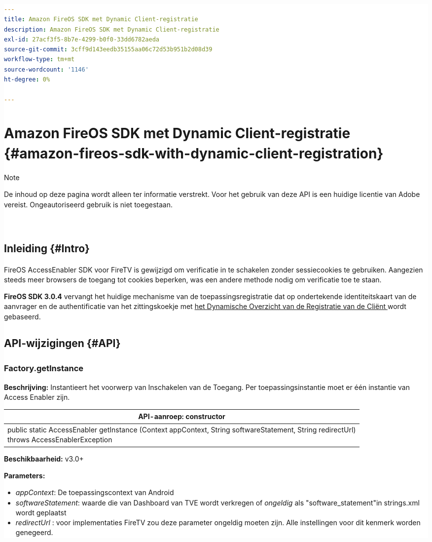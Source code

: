 ```yaml
---
title: Amazon FireOS SDK met Dynamic Client-registratie
description: Amazon FireOS SDK met Dynamic Client-registratie
exl-id: 27acf3f5-8b7e-4299-b0f0-33dd6782aeda
source-git-commit: 3cff9d143eedb35155aa06c72d53b951b2d08d39
workflow-type: tm+mt
source-wordcount: '1146'
ht-degree: 0%

---
```



# Amazon FireOS SDK met Dynamic Client-registratie {#amazon-fireos-sdk-with-dynamic-client-registration}

>[!NOTE]
>
>De inhoud op deze pagina wordt alleen ter informatie verstrekt. Voor het gebruik van deze API is een huidige licentie van Adobe vereist. Ongeautoriseerd gebruik is niet toegestaan.

</br>

## <span id=""></span> Inleiding {#Intro}

FireOS AccessEnabler SDK voor FireTV is gewijzigd om verificatie in te schakelen zonder sessiecookies te gebruiken. Aangezien steeds meer browsers de toegang tot cookies beperken, was een andere methode nodig om verificatie toe te staan.

**FireOS SDK 3.0.4** vervangt het huidige mechanisme van de toepassingsregistratie dat op ondertekende identiteitskaart van de aanvrager en de authentificatie van het zittingskoekje met [ het Dynamische Overzicht van de Registratie van de Cliënt ](./dcr-api/dynamic-client-registration-overview.md) wordt gebaseerd.


## API-wijzigingen {#API}

### Factory.getInstance

**Beschrijving:** Instantieert het voorwerp van Inschakelen van de Toegang. Per toepassingsinstantie moet er één instantie van Access Enabler zijn.

| API-aanroep: constructor |
| --- |
| public static AccessEnabler getInstance (Context appContext, String softwareStatement, String redirectUrl) <br>        throws AccessEnablerException |

**Beschikbaarheid:** v3.0+

**Parameters:**

- *appContext*: De toepassingscontext van Android
- *softwareStatement*: waarde die van Dashboard van TVE wordt verkregen of *ongeldig* als &quot;software\_statement&quot;in strings.xml wordt geplaatst
- *redirectUrl* : voor implementaties FireTV zou deze parameter ongeldig moeten zijn. Alle instellingen voor dit kenmerk worden genegeerd.
